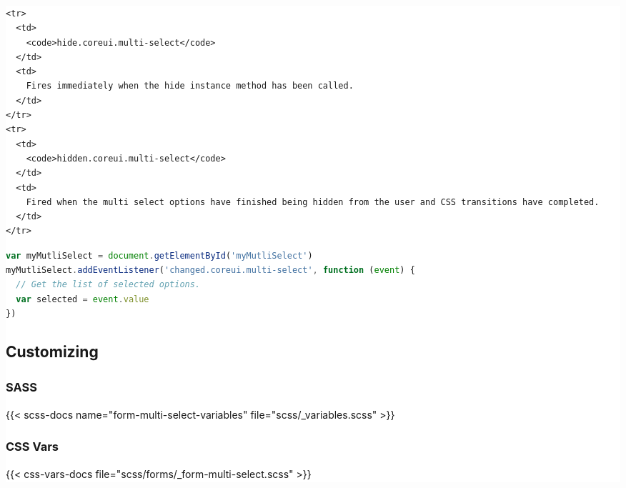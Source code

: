     <tr>
      <td>
        <code>hide.coreui.multi-select</code>
      </td>
      <td>
        Fires immediately when the hide instance method has been called.
      </td>
    </tr>
    <tr>
      <td>
        <code>hidden.coreui.multi-select</code>
      </td>
      <td>
        Fired when the multi select options have finished being hidden from the user and CSS transitions have completed.
      </td>
    </tr>
  </tbody>
</table>

```js
var myMutliSelect = document.getElementById('myMutliSelect')
myMutliSelect.addEventListener('changed.coreui.multi-select', function (event) {
  // Get the list of selected options.
  var selected = event.value
})
```

## Customizing

### SASS
{{< scss-docs name="form-multi-select-variables" file="scss/_variables.scss" >}}

### CSS Vars
{{< css-vars-docs file="scss/forms/_form-multi-select.scss" >}}
